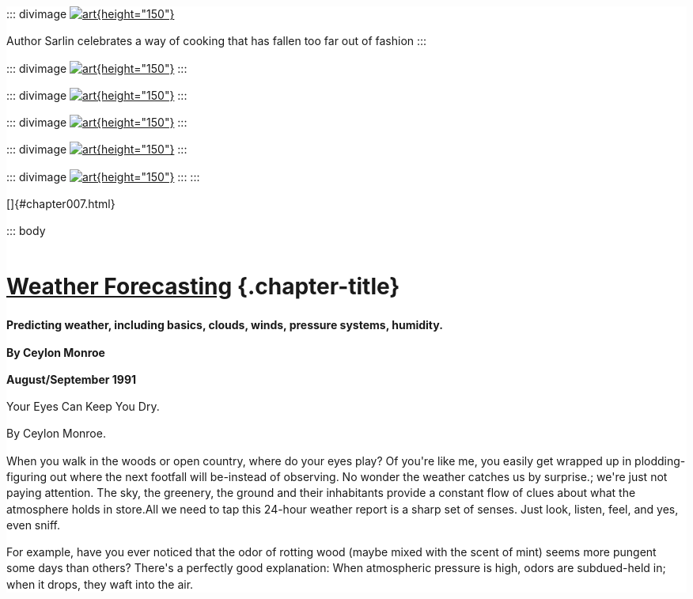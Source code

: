 ::: divimage
[![art](images/71360-0.jpg){height="150"}](#appendix005.html#a71360-0)

Author Sarlin celebrates a way of cooking that has fallen too far out of
fashion
:::

::: divimage
[![art](images/71360-1.jpg){height="150"}](#appendix005.html#a71360-1)
:::

::: divimage
[![art](images/71360-2.jpg){height="150"}](#appendix005.html#a71360-2)
:::

::: divimage
[![art](images/71360-3.jpg){height="150"}](#appendix005.html#a71360-3)
:::

::: divimage
[![art](images/71360-4.jpg){height="150"}](#appendix005.html#a71360-4)
:::

::: divimage
[![art](images/71360-5.jpg){height="150"}](#appendix005.html#a71360-5)
:::
:::

[]{#chapter007.html}

::: body
# [Weather Forecasting](#toc.html#chap-7) {.chapter-title}

**Predicting weather, including basics, clouds, winds, pressure systems,
humidity.**

**By Ceylon Monroe**

**August/September 1991**

Your Eyes Can Keep You Dry.

By Ceylon Monroe.

When you walk in the woods or open country, where do your eyes play? Of
you're like me, you easily get wrapped up in plodding-figuring out where
the next footfall will be-instead of observing. No wonder the weather
catches us by surprise.; we're just not paying attention. The sky, the
greenery, the ground and their inhabitants provide a constant flow of
clues about what the atmosphere holds in store.All we need to tap this
24-hour weather report is a sharp set of senses. Just look, listen,
feel, and yes, even sniff.

For example, have you ever noticed that the odor of rotting wood (maybe
mixed with the scent of mint) seems more pungent some days than others?
There's a perfectly good explanation: When atmospheric pressure is high,
odors are subdued-held in; when it drops, they waft into the air.
